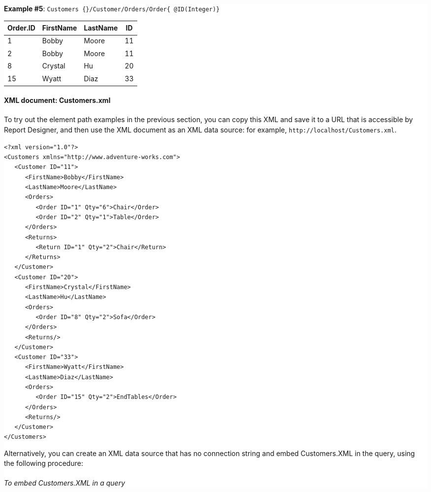 **Example #5**: `Customers {}/Customer/Orders/Order{ @ID(Integer)}`  
  
|Order.ID|FirstName|LastName|ID|  
|--------------|---------------|--------------|--------|  
|1|Bobby|Moore|11|  
|2|Bobby|Moore|11|  
|8|Crystal|Hu|20|  
|15|Wyatt|Diaz|33|  
  
#### XML document: Customers.xml  
 To try out the element path examples in the previous section, you can copy this XML and save it to a URL that is accessible by Report Designer, and then use the XML document as an XML data source: for example, `http://localhost/Customers.xml`.  
  
```  
<?xml version="1.0"?>  
<Customers xmlns="http://www.adventure-works.com">  
   <Customer ID="11">  
      <FirstName>Bobby</FirstName>  
      <LastName>Moore</LastName>  
      <Orders>  
         <Order ID="1" Qty="6">Chair</Order>  
         <Order ID="2" Qty="1">Table</Order>  
      </Orders>  
      <Returns>  
         <Return ID="1" Qty="2">Chair</Return>  
      </Returns>  
   </Customer>  
   <Customer ID="20">  
      <FirstName>Crystal</FirstName>  
      <LastName>Hu</LastName>  
      <Orders>  
         <Order ID="8" Qty="2">Sofa</Order>  
      </Orders>  
      <Returns/>  
   </Customer>  
   <Customer ID="33">  
      <FirstName>Wyatt</FirstName>  
      <LastName>Diaz</LastName>  
      <Orders>  
         <Order ID="15" Qty="2">EndTables</Order>  
      </Orders>  
      <Returns/>  
   </Customer>  
</Customers>  
```  
  
 Alternatively, you can create an XML data source that has no connection string and embed Customers.XML in the query, using the following procedure:  
  
###### To embed Customers.XML in a query  
  